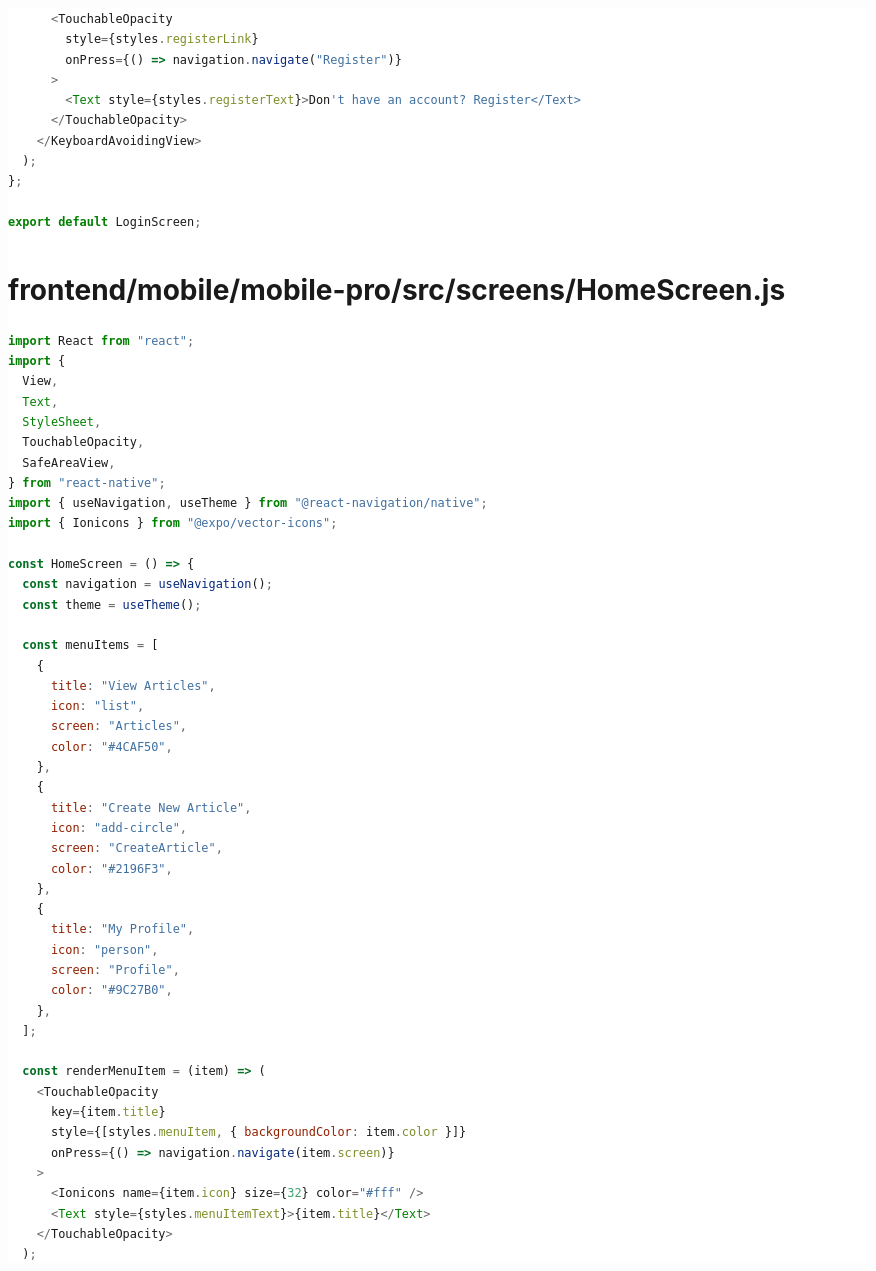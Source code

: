 ```js
      <TouchableOpacity
        style={styles.registerLink}
        onPress={() => navigation.navigate("Register")}
      >
        <Text style={styles.registerText}>Don't have an account? Register</Text>
      </TouchableOpacity>
    </KeyboardAvoidingView>
  );
};

export default LoginScreen;
```

# frontend/mobile/mobile-pro/src/screens/HomeScreen.js

```js
import React from "react";
import {
  View,
  Text,
  StyleSheet,
  TouchableOpacity,
  SafeAreaView,
} from "react-native";
import { useNavigation, useTheme } from "@react-navigation/native";
import { Ionicons } from "@expo/vector-icons";

const HomeScreen = () => {
  const navigation = useNavigation();
  const theme = useTheme();

  const menuItems = [
    {
      title: "View Articles",
      icon: "list",
      screen: "Articles",
      color: "#4CAF50",
    },
    {
      title: "Create New Article",
      icon: "add-circle",
      screen: "CreateArticle",
      color: "#2196F3",
    },
    {
      title: "My Profile",
      icon: "person",
      screen: "Profile",
      color: "#9C27B0",
    },
  ];

  const renderMenuItem = (item) => (
    <TouchableOpacity
      key={item.title}
      style={[styles.menuItem, { backgroundColor: item.color }]}
      onPress={() => navigation.navigate(item.screen)}
    >
      <Ionicons name={item.icon} size={32} color="#fff" />
      <Text style={styles.menuItemText}>{item.title}</Text>
    </TouchableOpacity>
  );
```